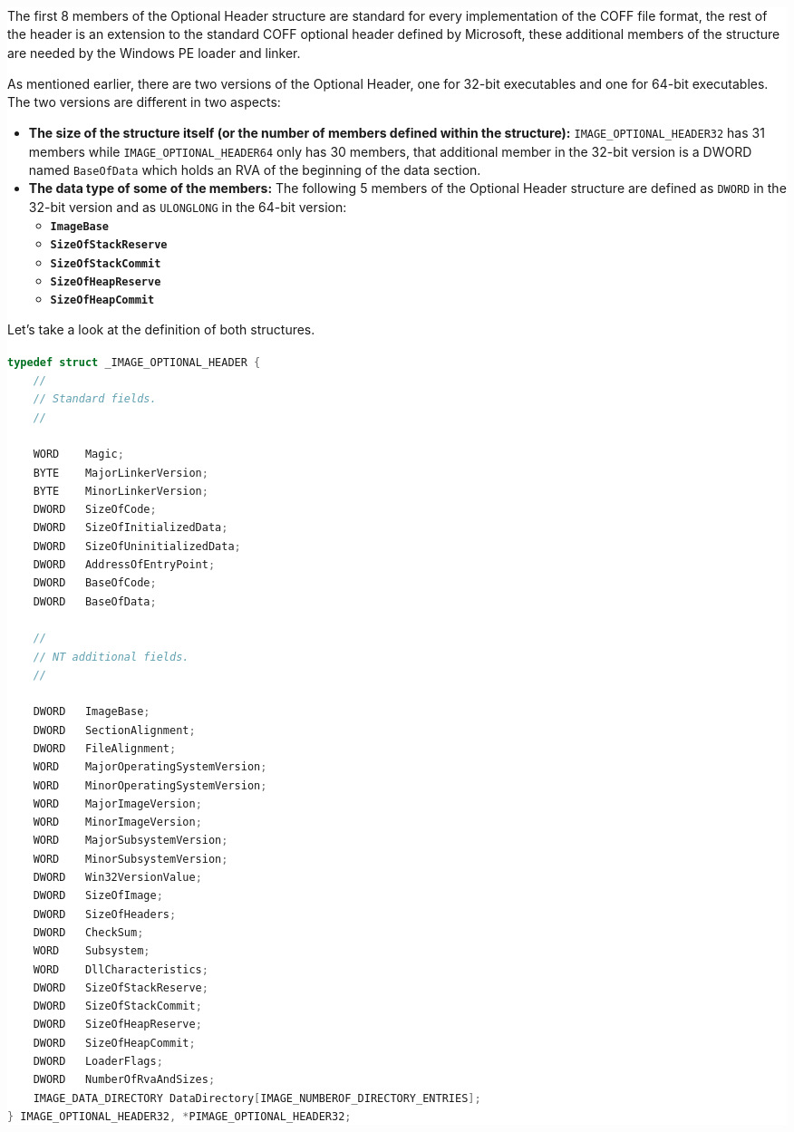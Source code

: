 The first 8 members of the Optional Header structure are standard for every implementation of the COFF file format, the rest of the header is an extension to the standard COFF optional header defined by Microsoft, these additional members of the structure are needed by the Windows PE loader and linker.

As mentioned earlier, there are two versions of the Optional Header, one for 32-bit executables and one for 64-bit executables.\
The two versions are different in two aspects:

* **The size of the structure itself (or the number of members defined within the structure):** `IMAGE_OPTIONAL_HEADER32` has 31 members while `IMAGE_OPTIONAL_HEADER64` only has 30 members, that additional member in the 32-bit version is a DWORD named `BaseOfData` which holds an RVA of the beginning of the data section.
* **The data type of some of the members:** The following 5 members of the Optional Header structure are defined as `DWORD` in the 32-bit version and as `ULONGLONG` in the 64-bit version:
  * **`ImageBase`**
  * **`SizeOfStackReserve`**
  * **`SizeOfStackCommit`**
  * **`SizeOfHeapReserve`**
  * **`SizeOfHeapCommit`**

Let’s take a look at the definition of both structures.

```cpp
typedef struct _IMAGE_OPTIONAL_HEADER {
    //
    // Standard fields.
    //

    WORD    Magic;
    BYTE    MajorLinkerVersion;
    BYTE    MinorLinkerVersion;
    DWORD   SizeOfCode;
    DWORD   SizeOfInitializedData;
    DWORD   SizeOfUninitializedData;
    DWORD   AddressOfEntryPoint;
    DWORD   BaseOfCode;
    DWORD   BaseOfData;

    //
    // NT additional fields.
    //

    DWORD   ImageBase;
    DWORD   SectionAlignment;
    DWORD   FileAlignment;
    WORD    MajorOperatingSystemVersion;
    WORD    MinorOperatingSystemVersion;
    WORD    MajorImageVersion;
    WORD    MinorImageVersion;
    WORD    MajorSubsystemVersion;
    WORD    MinorSubsystemVersion;
    DWORD   Win32VersionValue;
    DWORD   SizeOfImage;
    DWORD   SizeOfHeaders;
    DWORD   CheckSum;
    WORD    Subsystem;
    WORD    DllCharacteristics;
    DWORD   SizeOfStackReserve;
    DWORD   SizeOfStackCommit;
    DWORD   SizeOfHeapReserve;
    DWORD   SizeOfHeapCommit;
    DWORD   LoaderFlags;
    DWORD   NumberOfRvaAndSizes;
    IMAGE_DATA_DIRECTORY DataDirectory[IMAGE_NUMBEROF_DIRECTORY_ENTRIES];
} IMAGE_OPTIONAL_HEADER32, *PIMAGE_OPTIONAL_HEADER32;
```